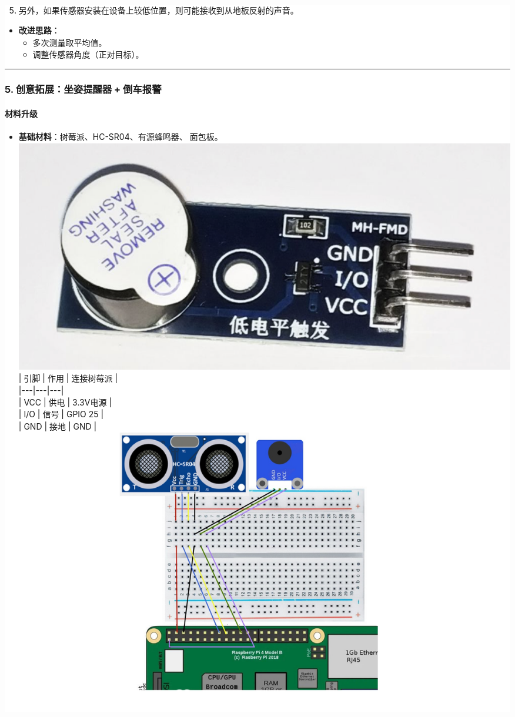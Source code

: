 5. 另外，如果传感器安装在设备上较低位置，则可能接收到从地板反射的声音。
- **改进思路**：  
  - 多次测量取平均值。  
  - 调整传感器角度（正对目标）。  
---
### **5. 创意拓展：坐姿提醒器 + 倒车报警**  
#### **材料升级**  
- **基础材料**：树莓派、HC-SR04、有源蜂鸣器、 面包板。  
![示例图片](./pics/有源蜂鸣器.png) 
  | 引脚 | 作用 | 连接树莓派 |  
  |---|---|---|  
  | VCC | 供电 | 3.3V电源 |  
  | I/O | 信号 | GPIO 25 |   
  | GND | 接地 | GND |  
![接线示例图片面包板](./pics/面包板全.jpg)
